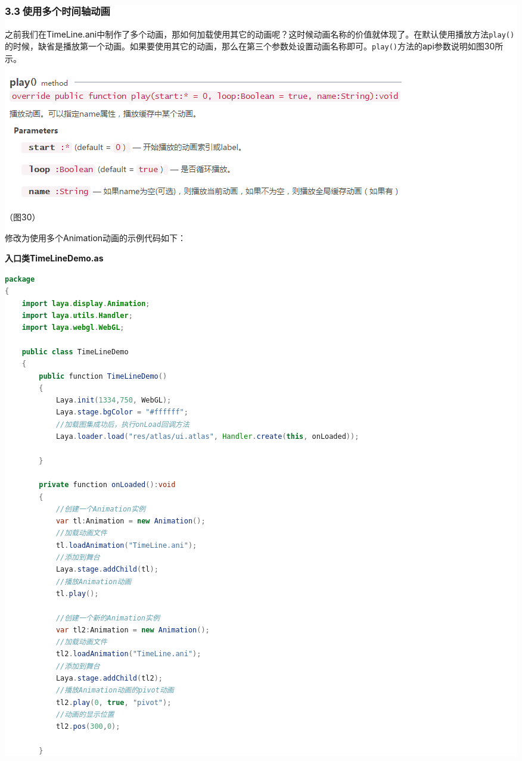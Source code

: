 

### 3.3 使用多个时间轴动画

之前我们在TimeLine.ani中制作了多个动画，那如何加载使用其它的动画呢？这时候动画名称的价值就体现了。在默认使用播放方法`play()`的时候，缺省是播放第一个动画。如果要使用其它的动画，那么在第三个参数处设置动画名称即可。`play()`方法的api参数说明如图30所示。

![图30](img/30.png) <br />（图30）

修改为使用多个Animation动画的示例代码如下：

**入口类TimeLineDemo.as** 

```java
package
{
	import laya.display.Animation;
	import laya.utils.Handler;
	import laya.webgl.WebGL;

	public class TimeLineDemo
	{
		public function TimeLineDemo()
		{
			Laya.init(1334,750, WebGL);
			Laya.stage.bgColor = "#ffffff";
			//加载图集成功后，执行onLoad回调方法
			Laya.loader.load("res/atlas/ui.atlas", Handler.create(this, onLoaded));
			
		}
		
		private function onLoaded():void
		{
			//创建一个Animation实例
			var tl:Animation = new Animation();
			//加载动画文件
			tl.loadAnimation("TimeLine.ani");
			//添加到舞台
			Laya.stage.addChild(tl);
			//播放Animation动画
			tl.play();
			
			//创建一个新的Animation实例
			var tl2:Animation = new Animation();
			//加载动画文件
			tl2.loadAnimation("TimeLine.ani");
			//添加到舞台
			Laya.stage.addChild(tl2);
			//播放Animation动画的pivot动画
			tl2.play(0, true, "pivot");
			//动画的显示位置
			tl2.pos(300,0);
			
		}
```